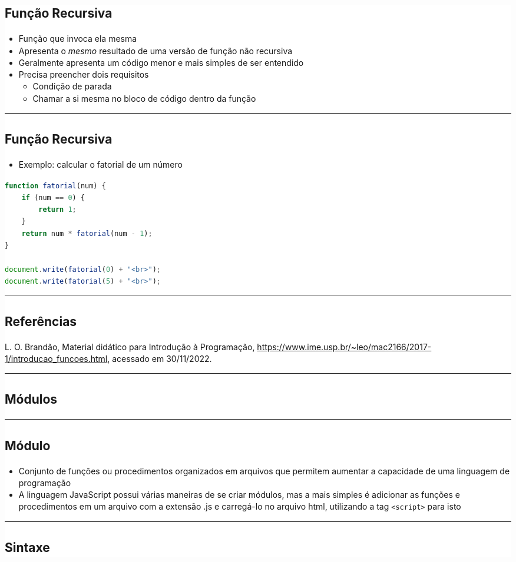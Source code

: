 
## Função Recursiva

- Função que invoca ela mesma
- Apresenta o *mesmo* resultado de uma versão de função não recursiva
- Geralmente apresenta um código menor e mais simples de ser entendido
- Precisa preencher dois requisitos
    - Condição de parada
    - Chamar a si mesma no bloco de código dentro da função

---

## Função Recursiva

- Exemplo: calcular o fatorial de um número

```javascript
function fatorial(num) {
    if (num == 0) {
        return 1;
    }
    return num * fatorial(num - 1);
}

document.write(fatorial(0) + "<br>");
document.write(fatorial(5) + "<br>");
```

---

## Referências

L. O. Brandão, Material didático para Introdução à Programação,
https://www.ime.usp.br/~leo/mac2166/2017-1/introducao_funcoes.html, acessado em 30/11/2022.

---

## Módulos

---

## Módulo

- Conjunto de funções ou procedimentos organizados em arquivos que permitem aumentar a capacidade de uma linguagem de programação
- A linguagem JavaScript possui várias maneiras de se criar módulos, mas a mais simples é adicionar as funções e procedimentos em um arquivo com a extensão .js e carregá-lo no arquivo html, utilizando a tag `<script>` para isto

---

## Sintaxe
